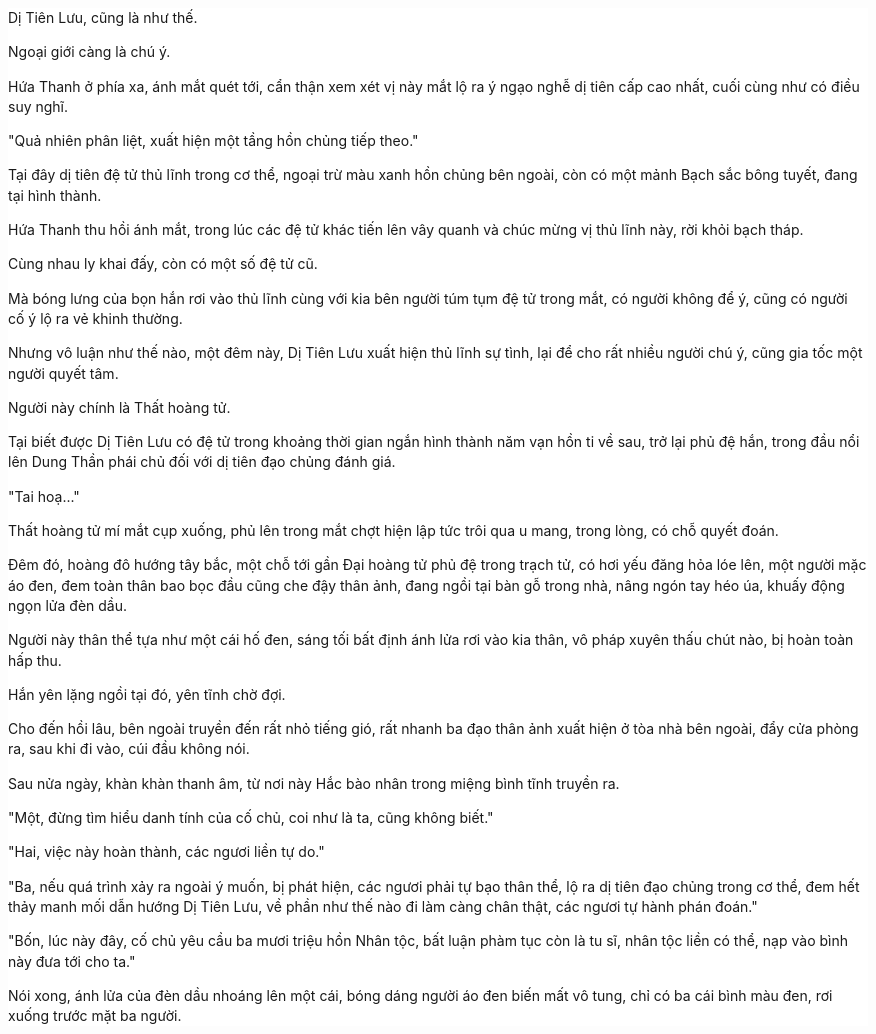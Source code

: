 Dị Tiên Lưu, cũng là như thế.

Ngoại giới càng là chú ý.

Hứa Thanh ở phía xa, ánh mắt quét tới, cẩn thận xem xét vị này mắt lộ ra ý ngạo nghễ dị tiên cấp cao nhất, cuối cùng như có điều suy nghĩ.

"Quả nhiên phân liệt, xuất hiện một tầng hồn chủng tiếp theo."

Tại đây dị tiên đệ tử thủ lĩnh trong cơ thể, ngoại trừ màu xanh hồn chủng bên ngoài, còn có một mảnh Bạch sắc bông tuyết, đang tại hình thành.

Hứa Thanh thu hồi ánh mắt, trong lúc các đệ tử khác tiến lên vây quanh và chúc mừng vị thủ lĩnh này, rời khỏi bạch tháp.

Cùng nhau ly khai đấy, còn có một số đệ tử cũ.

Mà bóng lưng của bọn hắn rơi vào thủ lĩnh cùng với kia bên người túm tụm đệ tử trong mắt, có người không để ý, cũng có người cố ý lộ ra vẻ khinh thường.

Nhưng vô luận như thế nào, một đêm này, Dị Tiên Lưu xuất hiện thủ lĩnh sự tình, lại để cho rất nhiều người chú ý, cũng gia tốc một người quyết tâm.

Người này chính là Thất hoàng tử.

Tại biết được Dị Tiên Lưu có đệ tử trong khoảng thời gian ngắn hình thành năm vạn hồn ti về sau, trở lại phủ đệ hắn, trong đầu nổi lên Dung Thần phái chủ đối với dị tiên đạo chủng đánh giá.

"Tai hoạ..."

Thất hoàng tử mí mắt cụp xuống, phủ lên trong mắt chợt hiện lập tức trôi qua u mang, trong lòng, có chỗ quyết đoán.

Đêm đó, hoàng đô hướng tây bắc, một chỗ tới gần Đại hoàng tử phủ đệ trong trạch tử, có hơi yếu đăng hỏa lóe lên, một người mặc áo đen, đem toàn thân bao bọc đầu cũng che đậy thân ảnh, đang ngồi tại bàn gỗ trong nhà, nâng ngón tay héo úa, khuấy động ngọn lửa đèn dầu.

Người này thân thể tựa như một cái hố đen, sáng tối bất định ánh lửa rơi vào kia thân, vô pháp xuyên thấu chút nào, bị hoàn toàn hấp thu.

Hắn yên lặng ngồi tại đó, yên tĩnh chờ đợi.

Cho đến hồi lâu, bên ngoài truyền đến rất nhỏ tiếng gió, rất nhanh ba đạo thân ảnh xuất hiện ở tòa nhà bên ngoài, đẩy cửa phòng ra, sau khi đi vào, cúi đầu không nói.

Sau nửa ngày, khàn khàn thanh âm, từ nơi này Hắc bào nhân trong miệng bình tĩnh truyền ra.

"Một, đừng tìm hiểu danh tính của cố chủ, coi như là ta, cũng không biết."

"Hai, việc này hoàn thành, các ngươi liền tự do."

"Ba, nếu quá trình xảy ra ngoài ý muốn, bị phát hiện, các ngươi phải tự bạo thân thể, lộ ra dị tiên đạo chủng trong cơ thể, đem hết thảy manh mối dẫn hướng Dị Tiên Lưu, về phần như thế nào đi làm càng chân thật, các ngươi tự hành phán đoán."

"Bốn, lúc này đây, cố chủ yêu cầu ba mươi triệu hồn Nhân tộc, bất luận phàm tục còn là tu sĩ, nhân tộc liền có thể, nạp vào bình này đưa tới cho ta."

Nói xong, ánh lửa của đèn dầu nhoáng lên một cái, bóng dáng người áo đen biến mất vô tung, chỉ có ba cái bình màu đen, rơi xuống trước mặt ba người.
